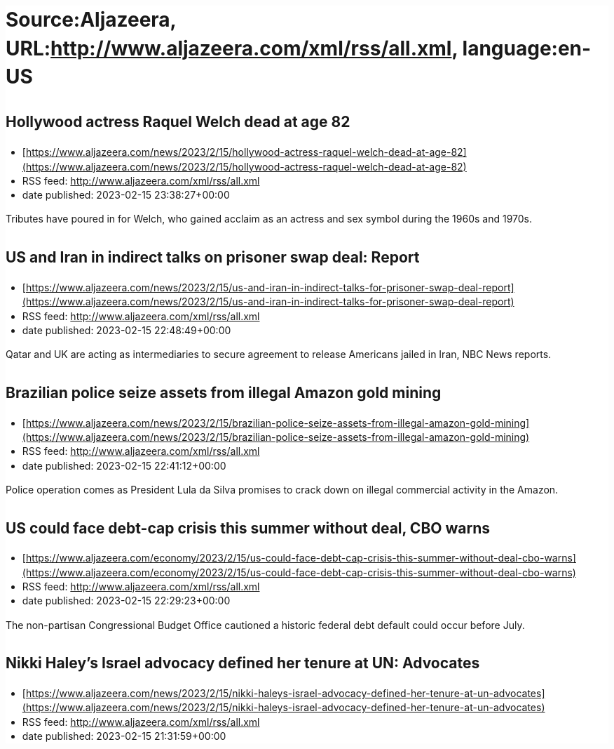 # Source:Aljazeera, URL:http://www.aljazeera.com/xml/rss/all.xml, language:en-US

## Hollywood actress Raquel Welch dead at age 82
 - [https://www.aljazeera.com/news/2023/2/15/hollywood-actress-raquel-welch-dead-at-age-82](https://www.aljazeera.com/news/2023/2/15/hollywood-actress-raquel-welch-dead-at-age-82)
 - RSS feed: http://www.aljazeera.com/xml/rss/all.xml
 - date published: 2023-02-15 23:38:27+00:00

Tributes have poured in for Welch, who gained acclaim as an actress and sex symbol during the 1960s and 1970s.

## US and Iran in indirect talks on prisoner swap deal: Report
 - [https://www.aljazeera.com/news/2023/2/15/us-and-iran-in-indirect-talks-for-prisoner-swap-deal-report](https://www.aljazeera.com/news/2023/2/15/us-and-iran-in-indirect-talks-for-prisoner-swap-deal-report)
 - RSS feed: http://www.aljazeera.com/xml/rss/all.xml
 - date published: 2023-02-15 22:48:49+00:00

Qatar and UK are acting as intermediaries to secure agreement to release Americans jailed in Iran, NBC News reports.

## Brazilian police seize assets from illegal Amazon gold mining
 - [https://www.aljazeera.com/news/2023/2/15/brazilian-police-seize-assets-from-illegal-amazon-gold-mining](https://www.aljazeera.com/news/2023/2/15/brazilian-police-seize-assets-from-illegal-amazon-gold-mining)
 - RSS feed: http://www.aljazeera.com/xml/rss/all.xml
 - date published: 2023-02-15 22:41:12+00:00

Police operation comes as President Lula da Silva promises to crack down on illegal commercial activity in the Amazon.

## US could face debt-cap crisis this summer without deal, CBO warns
 - [https://www.aljazeera.com/economy/2023/2/15/us-could-face-debt-cap-crisis-this-summer-without-deal-cbo-warns](https://www.aljazeera.com/economy/2023/2/15/us-could-face-debt-cap-crisis-this-summer-without-deal-cbo-warns)
 - RSS feed: http://www.aljazeera.com/xml/rss/all.xml
 - date published: 2023-02-15 22:29:23+00:00

The non-partisan Congressional Budget Office cautioned a historic federal debt default could occur before July.

## Nikki Haley’s Israel advocacy defined her tenure at UN: Advocates
 - [https://www.aljazeera.com/news/2023/2/15/nikki-haleys-israel-advocacy-defined-her-tenure-at-un-advocates](https://www.aljazeera.com/news/2023/2/15/nikki-haleys-israel-advocacy-defined-her-tenure-at-un-advocates)
 - RSS feed: http://www.aljazeera.com/xml/rss/all.xml
 - date published: 2023-02-15 21:31:59+00:00
